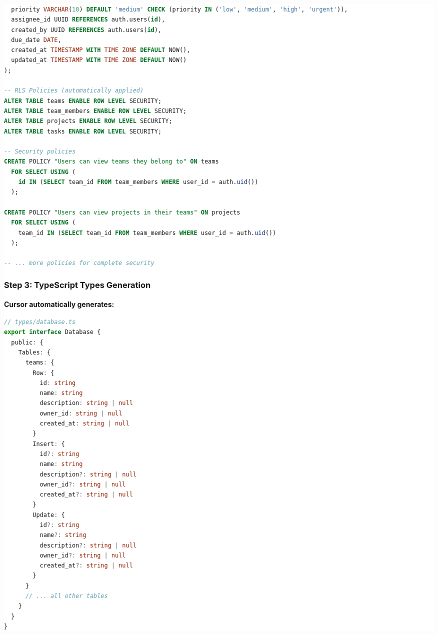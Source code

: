 ```sql
  priority VARCHAR(10) DEFAULT 'medium' CHECK (priority IN ('low', 'medium', 'high', 'urgent')),
  assignee_id UUID REFERENCES auth.users(id),
  created_by UUID REFERENCES auth.users(id),
  due_date DATE,
  created_at TIMESTAMP WITH TIME ZONE DEFAULT NOW(),
  updated_at TIMESTAMP WITH TIME ZONE DEFAULT NOW()
);

-- RLS Policies (automatically applied)
ALTER TABLE teams ENABLE ROW LEVEL SECURITY;
ALTER TABLE team_members ENABLE ROW LEVEL SECURITY;
ALTER TABLE projects ENABLE ROW LEVEL SECURITY;
ALTER TABLE tasks ENABLE ROW LEVEL SECURITY;

-- Security policies
CREATE POLICY "Users can view teams they belong to" ON teams
  FOR SELECT USING (
    id IN (SELECT team_id FROM team_members WHERE user_id = auth.uid())
  );

CREATE POLICY "Users can view projects in their teams" ON projects
  FOR SELECT USING (
    team_id IN (SELECT team_id FROM team_members WHERE user_id = auth.uid())
  );

-- ... more policies for complete security
```

### Step 3: TypeScript Types Generation
**Cursor automatically generates:**

```typescript
// types/database.ts
export interface Database {
  public: {
    Tables: {
      teams: {
        Row: {
          id: string
          name: string
          description: string | null
          owner_id: string | null
          created_at: string | null
        }
        Insert: {
          id?: string
          name: string
          description?: string | null
          owner_id?: string | null
          created_at?: string | null
        }
        Update: {
          id?: string
          name?: string
          description?: string | null
          owner_id?: string | null
          created_at?: string | null
        }
      }
      // ... all other tables
    }
  }
}
```